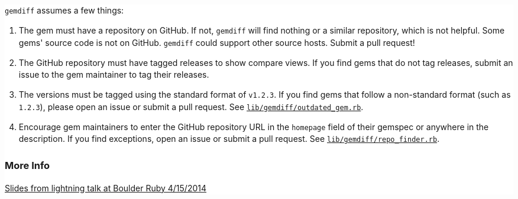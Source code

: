 `gemdiff` assumes a few things:

1. The gem must have a repository on GitHub. If not, `gemdiff` will find nothing or a similar repository, which
is not helpful. Some gems' source code is not on GitHub. `gemdiff` could support other source hosts. Submit a pull request!

2. The GitHub repository must have tagged releases to show compare views. If you find gems that do not tag
releases, submit an issue to the gem maintainer to tag their releases.

3. The versions must be tagged using the standard format of `v1.2.3`. If you find gems that follow
a non-standard format (such as `1.2.3`), please open an issue or submit a pull request.
See [`lib/gemdiff/outdated_gem.rb`](https://github.com/teeparham/gemdiff/blob/main/lib/gemdiff/outdated_gem.rb).

4. Encourage gem maintainers to enter the GitHub repository URL in the `homepage` field of their gemspec
or anywhere in the description. If you find exceptions, open an issue or submit a pull request.
See [`lib/gemdiff/repo_finder.rb`](https://github.com/teeparham/gemdiff/blob/main/lib/gemdiff/repo_finder.rb).

### More Info

[Slides from lightning talk at Boulder Ruby 4/15/2014](http://www.slideshare.net/teeparham/gemdiff)
